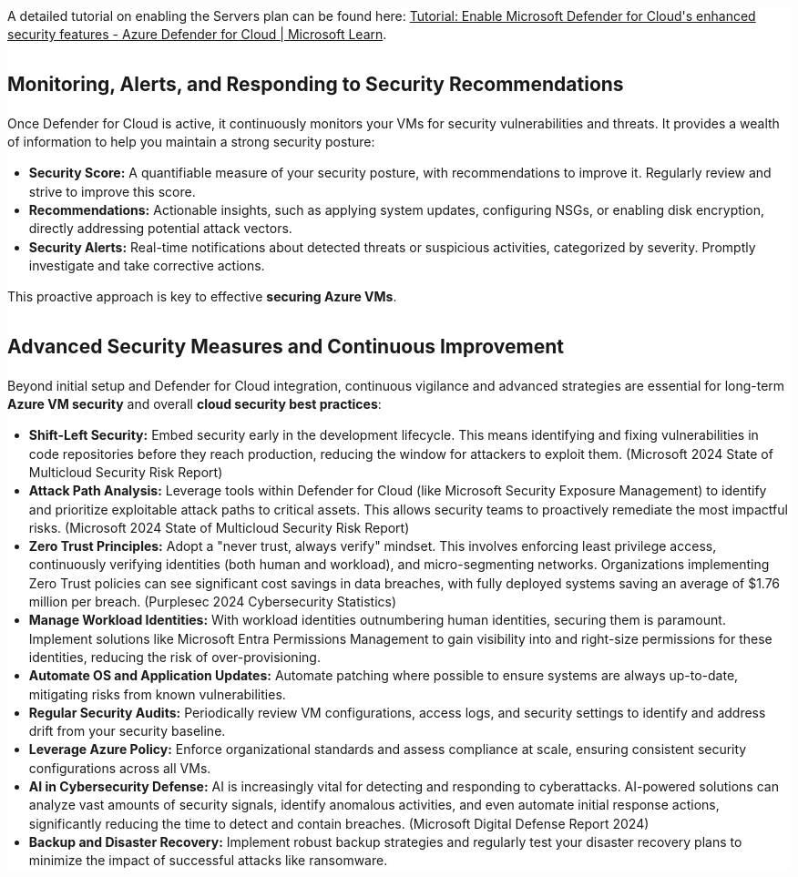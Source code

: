 A detailed tutorial on enabling the Servers plan can be found here: [Tutorial: Enable Microsoft Defender for Cloud's enhanced security features - Azure Defender for Cloud | Microsoft Learn](https://learn.microsoft.com/en-us/azure/defender-for-cloud/tutorial-enable-servers-plan).

## Monitoring, Alerts, and Responding to Security Recommendations

Once Defender for Cloud is active, it continuously monitors your VMs for security vulnerabilities and threats. It provides a wealth of information to help you maintain a strong security posture:

*   **Security Score:** A quantifiable measure of your security posture, with recommendations to improve it. Regularly review and strive to improve this score.
*   **Recommendations:** Actionable insights, such as applying system updates, configuring NSGs, or enabling disk encryption, directly addressing potential attack vectors.
*   **Security Alerts:** Real-time notifications about detected threats or suspicious activities, categorized by severity. Promptly investigate and take corrective actions.

This proactive approach is key to effective **securing Azure VMs**.

## Advanced Security Measures and Continuous Improvement

Beyond initial setup and Defender for Cloud integration, continuous vigilance and advanced strategies are essential for long-term **Azure VM security** and overall **cloud security best practices**:

*   **Shift-Left Security:** Embed security early in the development lifecycle. This means identifying and fixing vulnerabilities in code repositories before they reach production, reducing the window for attackers to exploit them. (Microsoft 2024 State of Multicloud Security Risk Report)
*   **Attack Path Analysis:** Leverage tools within Defender for Cloud (like Microsoft Security Exposure Management) to identify and prioritize exploitable attack paths to critical assets. This allows security teams to proactively remediate the most impactful risks. (Microsoft 2024 State of Multicloud Security Risk Report)
*   **Zero Trust Principles:** Adopt a "never trust, always verify" mindset. This involves enforcing least privilege access, continuously verifying identities (both human and workload), and micro-segmenting networks. Organizations implementing Zero Trust policies can see significant cost savings in data breaches, with fully deployed systems saving an average of $1.76 million per breach. (Purplesec 2024 Cybersecurity Statistics)
*   **Manage Workload Identities:** With workload identities outnumbering human identities, securing them is paramount. Implement solutions like Microsoft Entra Permissions Management to gain visibility into and right-size permissions for these identities, reducing the risk of over-provisioning.
*   **Automate OS and Application Updates:** Automate patching where possible to ensure systems are always up-to-date, mitigating risks from known vulnerabilities.
*   **Regular Security Audits:** Periodically review VM configurations, access logs, and security settings to identify and address drift from your security baseline.
*   **Leverage Azure Policy:** Enforce organizational standards and assess compliance at scale, ensuring consistent security configurations across all VMs.
*   **AI in Cybersecurity Defense:** AI is increasingly vital for detecting and responding to cyberattacks. AI-powered solutions can analyze vast amounts of security signals, identify anomalous activities, and even automate initial response actions, significantly reducing the time to detect and contain breaches. (Microsoft Digital Defense Report 2024)
*   **Backup and Disaster Recovery:** Implement robust backup strategies and regularly test your disaster recovery plans to minimize the impact of successful attacks like ransomware.
